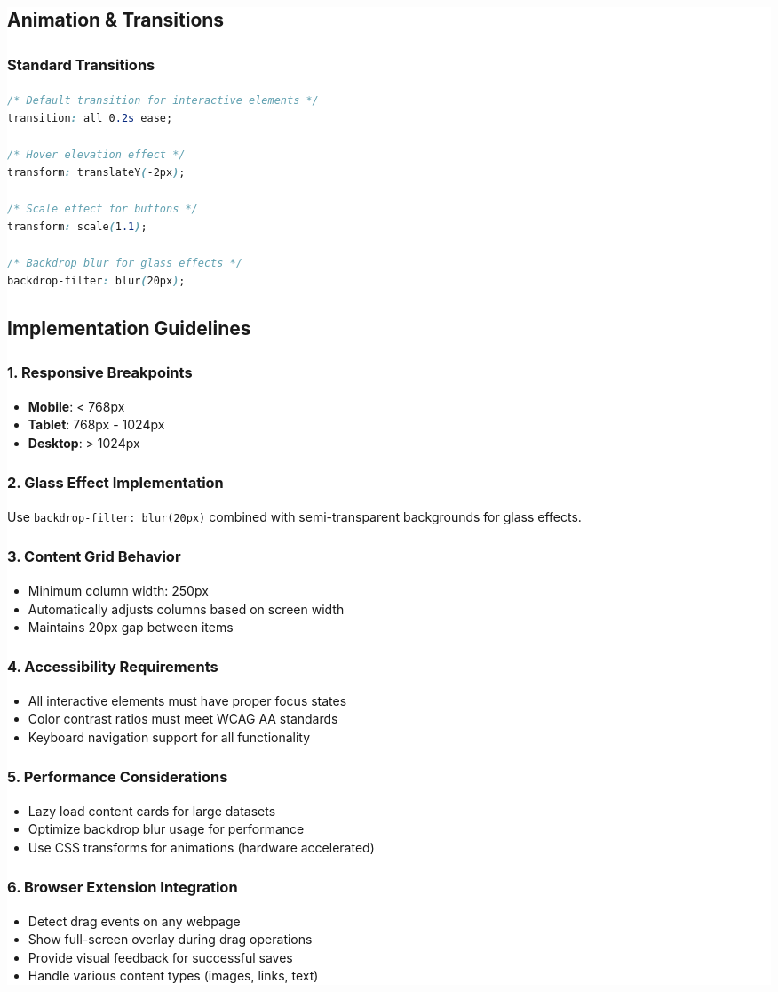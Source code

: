 ## Animation & Transitions

### Standard Transitions
```css
/* Default transition for interactive elements */
transition: all 0.2s ease;

/* Hover elevation effect */
transform: translateY(-2px);

/* Scale effect for buttons */
transform: scale(1.1);

/* Backdrop blur for glass effects */
backdrop-filter: blur(20px);
```

## Implementation Guidelines

### 1. Responsive Breakpoints
- **Mobile**: < 768px
- **Tablet**: 768px - 1024px  
- **Desktop**: > 1024px

### 2. Glass Effect Implementation
Use `backdrop-filter: blur(20px)` combined with semi-transparent backgrounds for glass effects.

### 3. Content Grid Behavior
- Minimum column width: 250px
- Automatically adjusts columns based on screen width
- Maintains 20px gap between items

### 4. Accessibility Requirements
- All interactive elements must have proper focus states
- Color contrast ratios must meet WCAG AA standards
- Keyboard navigation support for all functionality

### 5. Performance Considerations
- Lazy load content cards for large datasets
- Optimize backdrop blur usage for performance
- Use CSS transforms for animations (hardware accelerated)

### 6. Browser Extension Integration
- Detect drag events on any webpage
- Show full-screen overlay during drag operations
- Provide visual feedback for successful saves
- Handle various content types (images, links, text)
